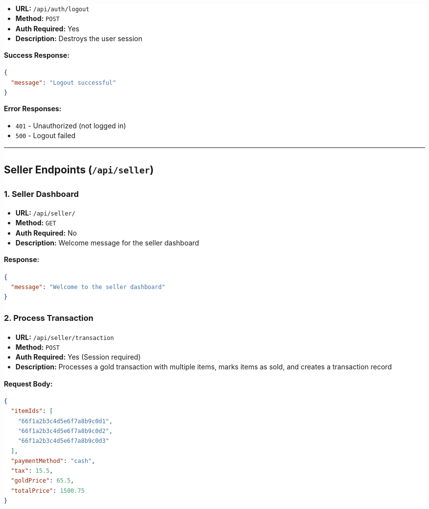 - **URL:** `/api/auth/logout`
- **Method:** `POST`
- **Auth Required:** Yes
- **Description:** Destroys the user session

**Success Response:**

```json
{
  "message": "Logout successful"
}
```

**Error Responses:**

- `401` - Unauthorized (not logged in)
- `500` - Logout failed

---

## Seller Endpoints (`/api/seller`)

### 1. Seller Dashboard

- **URL:** `/api/seller/`
- **Method:** `GET`
- **Auth Required:** No
- **Description:** Welcome message for the seller dashboard

**Response:**

```json
{
  "message": "Welcome to the seller dashboard"
}
```

### 2. Process Transaction

- **URL:** `/api/seller/transaction`
- **Method:** `POST`
- **Auth Required:** Yes (Session required)
- **Description:** Processes a gold transaction with multiple items, marks items as sold, and creates a transaction record

**Request Body:**

```json
{
  "itemIds": [
    "66f1a2b3c4d5e6f7a8b9c0d1",
    "66f1a2b3c4d5e6f7a8b9c0d2",
    "66f1a2b3c4d5e6f7a8b9c0d3"
  ],
  "paymentMethod": "cash",
  "tax": 15.5,
  "goldPrice": 65.5,
  "totalPrice": 1500.75
}
```
